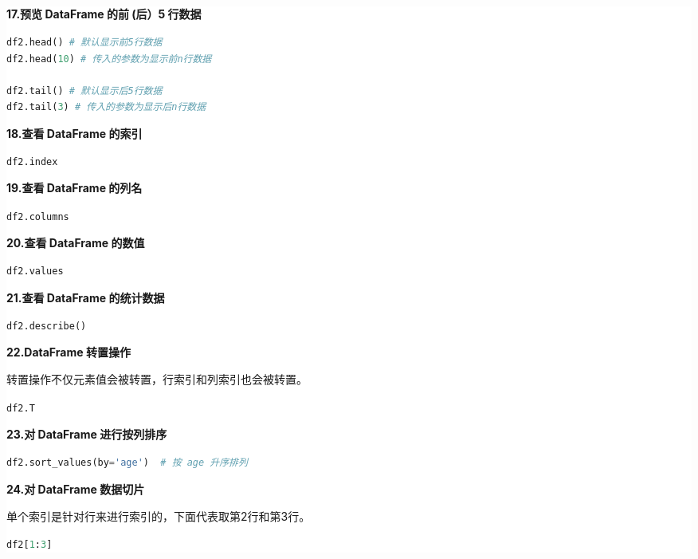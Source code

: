 

**17.预览 DataFrame 的前 (后）5 行数据**

```python
df2.head() # 默认显示前5行数据
df2.head(10) # 传入的参数为显示前n行数据

df2.tail() # 默认显示后5行数据
df2.tail(3) # 传入的参数为显示后n行数据
```



**18.查看 DataFrame 的索引**

```python
df2.index
```



**19.查看 DataFrame 的列名**

```python
df2.columns
```



**20.查看 DataFrame 的数值**

```python
df2.values
```



**21.查看 DataFrame 的统计数据**

```python
df2.describe()
```



**22.DataFrame 转置操作**

转置操作不仅元素值会被转置，行索引和列索引也会被转置。

```python
df2.T
```



**23.对 DataFrame 进行按列排序**

```python
df2.sort_values(by='age')  # 按 age 升序排列
```



**24.对 DataFrame 数据切片**

单个索引是针对行来进行索引的，下面代表取第2行和第3行。

```python
df2[1:3]
```
